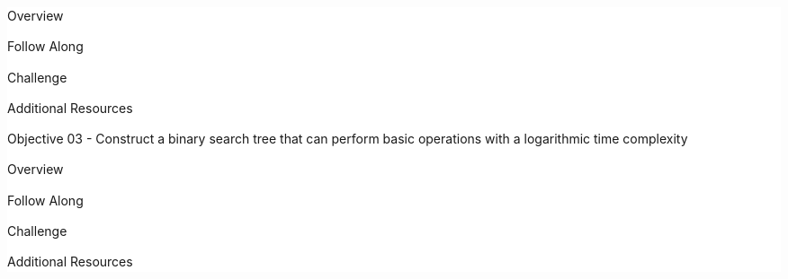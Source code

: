 <span class="text-4505230f--UIH300-2063425d--textContentFamily-49a318e1"><span class="text-4505230f--UIH200-50ead35f--textContentFamily-49a318e1--pageTocLinkH2-2294976c">Overview</span></span>

<a href="untitled-8.html#follow-along-1" class="reset-3c756112--menuItem-aa02f6ec--menuItemLight-757d5235--menuItemInline-173bdf97--pageTocItem-f4427024"></a>

<span class="text-4505230f--UIH300-2063425d--textContentFamily-49a318e1"><span class="text-4505230f--UIH200-50ead35f--textContentFamily-49a318e1--pageTocLinkH2-2294976c">Follow Along</span></span>

<a href="untitled-8.html#challenge-1" class="reset-3c756112--menuItem-aa02f6ec--menuItemLight-757d5235--menuItemInline-173bdf97--pageTocItem-f4427024"></a>

<span class="text-4505230f--UIH300-2063425d--textContentFamily-49a318e1"><span class="text-4505230f--UIH200-50ead35f--textContentFamily-49a318e1--pageTocLinkH2-2294976c">Challenge</span></span>

<a href="untitled-8.html#additional-resources-1" class="reset-3c756112--menuItem-aa02f6ec--menuItemLight-757d5235--menuItemInline-173bdf97--pageTocItem-f4427024"></a>

<span class="text-4505230f--UIH300-2063425d--textContentFamily-49a318e1"><span class="text-4505230f--UIH200-50ead35f--textContentFamily-49a318e1--pageTocLinkH2-2294976c">Additional Resources</span></span>

<a href="untitled-8.html#objective-03-construct-a-binary-search-tree-that-can-perform-basic-operations-with-a-logarithmic-time-complexity" class="reset-3c756112--menuItem-aa02f6ec--menuItemLight-757d5235--menuItemInline-173bdf97--pageTocItem-f4427024"></a>

<span class="text-4505230f--UIH300-2063425d--textContentFamily-49a318e1"><span class="text-4505230f--UIH200-50ead35f--textContentFamily-49a318e1">Objective 03 - Construct a binary search tree that can perform basic operations with a logarithmic time complexity</span></span>

<a href="untitled-8.html#overview-2" class="reset-3c756112--menuItem-aa02f6ec--menuItemLight-757d5235--menuItemInline-173bdf97--pageTocItem-f4427024"></a>

<span class="text-4505230f--UIH300-2063425d--textContentFamily-49a318e1"><span class="text-4505230f--UIH200-50ead35f--textContentFamily-49a318e1--pageTocLinkH2-2294976c">Overview</span></span>

<a href="untitled-8.html#follow-along-2" class="reset-3c756112--menuItem-aa02f6ec--menuItemLight-757d5235--menuItemInline-173bdf97--pageTocItem-f4427024"></a>

<span class="text-4505230f--UIH300-2063425d--textContentFamily-49a318e1"><span class="text-4505230f--UIH200-50ead35f--textContentFamily-49a318e1--pageTocLinkH2-2294976c">Follow Along</span></span>

<a href="untitled-8.html#challenge-2" class="reset-3c756112--menuItem-aa02f6ec--menuItemLight-757d5235--menuItemInline-173bdf97--pageTocItem-f4427024"></a>

<span class="text-4505230f--UIH300-2063425d--textContentFamily-49a318e1"><span class="text-4505230f--UIH200-50ead35f--textContentFamily-49a318e1--pageTocLinkH2-2294976c">Challenge</span></span>

<a href="untitled-8.html#additional-resources-2" class="reset-3c756112--menuItem-aa02f6ec--menuItemLight-757d5235--menuItemInline-173bdf97--pageTocItem-f4427024"></a>

<span class="text-4505230f--UIH300-2063425d--textContentFamily-49a318e1"><span class="text-4505230f--UIH200-50ead35f--textContentFamily-49a318e1--pageTocLinkH2-2294976c">Additional Resources</span></span>
